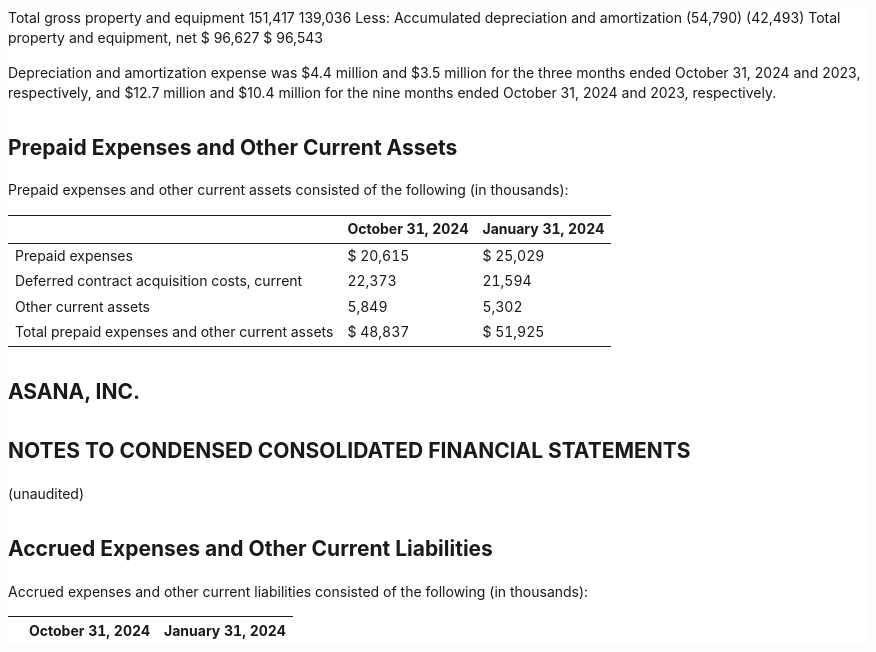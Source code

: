 <td>Total gross property and equipment</td>
<td>151,417</td>
<td>139,036</td>
</tr>
<tr>
<td>Less: Accumulated depreciation and amortization</td>
<td>(54,790)</td>
<td>(42,493)</td>
</tr>
<tr>
<td>Total property and equipment, net</td>
<td>$ 96,627</td>
<td>$ 96,543</td>
</tr>
</tbody>
</table>
<p>Depreciation and amortization expense was $4.4 million and $3.5 million for the three months ended October 31, 2024 and 2023, respectively, and $12.7 million and $10.4 million for the nine months ended October 31, 2024 and 2023, respectively.</p>
<h2>Prepaid Expenses and Other Current Assets</h2>
<p>Prepaid expenses and other current assets consisted of the following (in thousands):</p>
<table>
<thead>
<tr>
<th></th>
<th>October 31, 2024</th>
<th>January 31, 2024</th>
</tr>
</thead>
<tbody>
<tr>
<td>Prepaid expenses</td>
<td>$ 20,615</td>
<td>$ 25,029</td>
</tr>
<tr>
<td>Deferred contract acquisition costs, current</td>
<td>22,373</td>
<td>21,594</td>
</tr>
<tr>
<td>Other current assets</td>
<td>5,849</td>
<td>5,302</td>
</tr>
<tr>
<td>Total prepaid expenses and other current assets</td>
<td>$ 48,837</td>
<td>$ 51,925</td>
</tr>
</tbody>
</table>
<h2>ASANA, INC.</h2>
<h2>NOTES TO CONDENSED CONSOLIDATED FINANCIAL STATEMENTS</h2>
<p>(unaudited)</p>
<h2>Accrued Expenses and Other Current Liabilities</h2>
<p>Accrued expenses and other current liabilities consisted of the following (in thousands):</p>
<table>
<thead>
<tr>
<th></th>
<th>October 31, 2024</th>
<th>January 31, 2024</th>
</tr>
